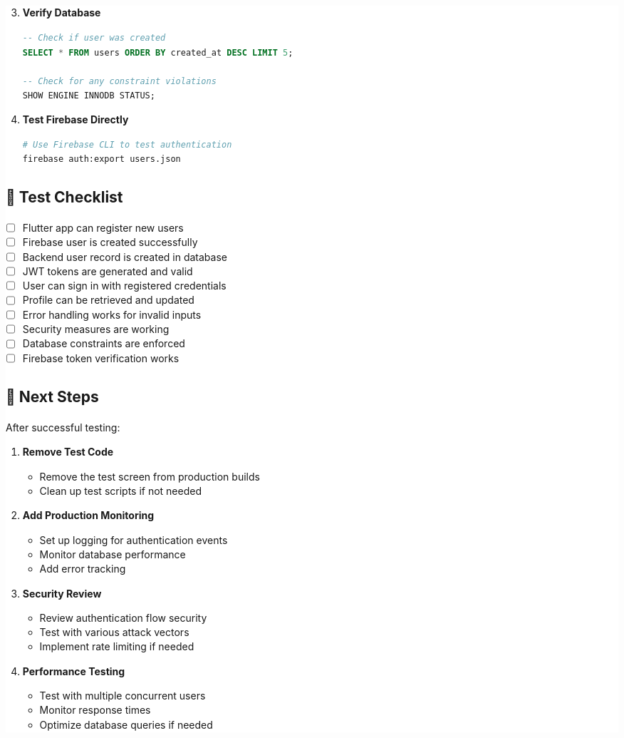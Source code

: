 3. **Verify Database**
   ```sql
   -- Check if user was created
   SELECT * FROM users ORDER BY created_at DESC LIMIT 5;
   
   -- Check for any constraint violations
   SHOW ENGINE INNODB STATUS;
   ```

4. **Test Firebase Directly**
   ```bash
   # Use Firebase CLI to test authentication
   firebase auth:export users.json
   ```

## 📝 Test Checklist

- [ ] Flutter app can register new users
- [ ] Firebase user is created successfully
- [ ] Backend user record is created in database
- [ ] JWT tokens are generated and valid
- [ ] User can sign in with registered credentials
- [ ] Profile can be retrieved and updated
- [ ] Error handling works for invalid inputs
- [ ] Security measures are working
- [ ] Database constraints are enforced
- [ ] Firebase token verification works

## 🎯 Next Steps

After successful testing:

1. **Remove Test Code**
   - Remove the test screen from production builds
   - Clean up test scripts if not needed

2. **Add Production Monitoring**
   - Set up logging for authentication events
   - Monitor database performance
   - Add error tracking

3. **Security Review**
   - Review authentication flow security
   - Test with various attack vectors
   - Implement rate limiting if needed

4. **Performance Testing**
   - Test with multiple concurrent users
   - Monitor response times
   - Optimize database queries if needed 